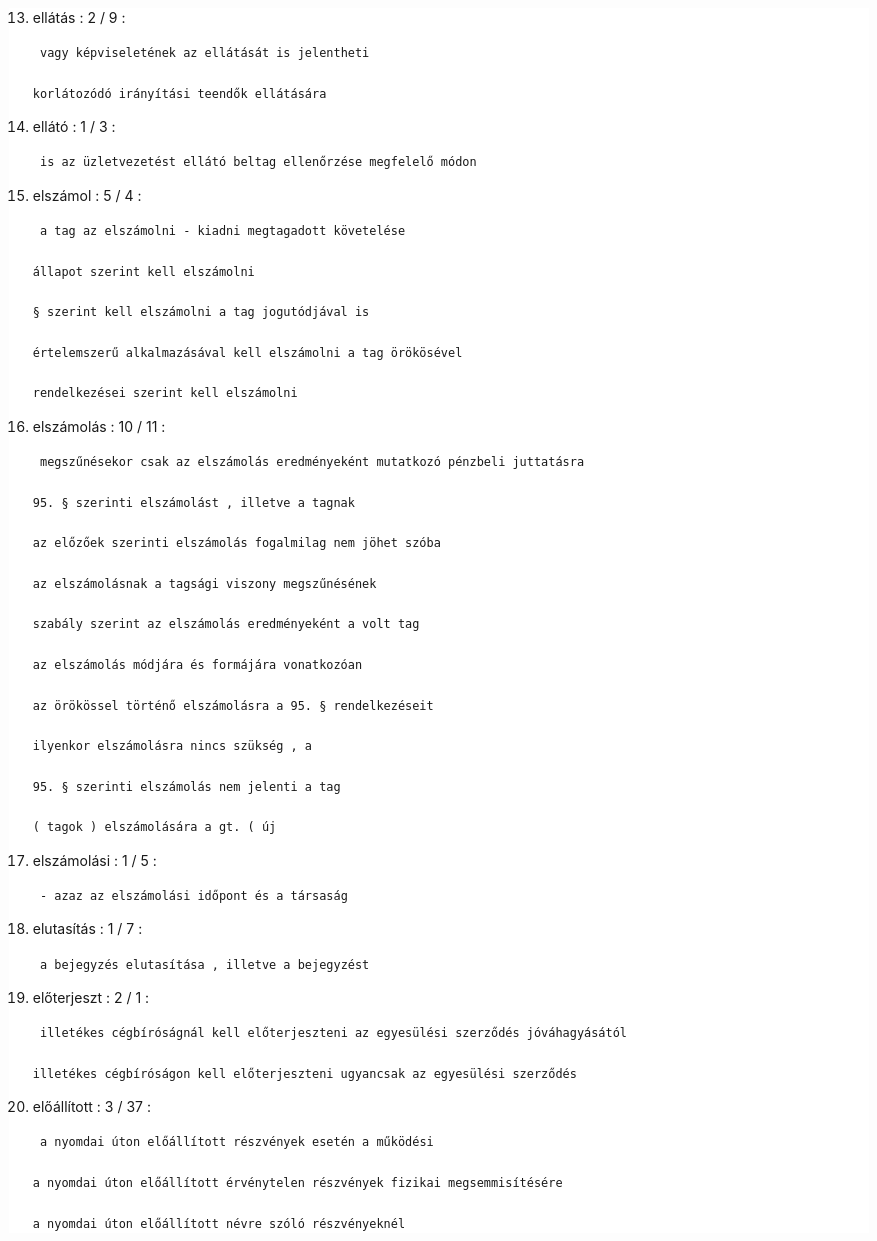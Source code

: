 13. ellátás : 2  / 9 :

		 vagy képviseletének az ellátását is jelentheti

		korlátozódó irányítási teendők ellátására

14. ellátó : 1  / 3 :

		 is az üzletvezetést ellátó beltag ellenőrzése megfelelő módon

15. elszámol : 5  / 4 :

		 a tag az elszámolni - kiadni megtagadott követelése

		állapot szerint kell elszámolni

		§ szerint kell elszámolni a tag jogutódjával is

		értelemszerű alkalmazásával kell elszámolni a tag örökösével

		rendelkezései szerint kell elszámolni

16. elszámolás : 10  / 11 :

		 megszűnésekor csak az elszámolás eredményeként mutatkozó pénzbeli juttatásra

		95. § szerinti elszámolást , illetve a tagnak

		az előzőek szerinti elszámolás fogalmilag nem jöhet szóba

		az elszámolásnak a tagsági viszony megszűnésének

		szabály szerint az elszámolás eredményeként a volt tag

		az elszámolás módjára és formájára vonatkozóan

		az örökössel történő elszámolásra a 95. § rendelkezéseit

		ilyenkor elszámolásra nincs szükség , a

		95. § szerinti elszámolás nem jelenti a tag

		( tagok ) elszámolására a gt. ( új

17. elszámolási : 1  / 5 :

		 - azaz az elszámolási időpont és a társaság

18. elutasítás : 1  / 7 :

		 a bejegyzés elutasítása , illetve a bejegyzést

19. előterjeszt : 2  / 1 :

		 illetékes cégbíróságnál kell előterjeszteni az egyesülési szerződés jóváhagyásától

		illetékes cégbíróságon kell előterjeszteni ugyancsak az egyesülési szerződés

20. előállított : 3  / 37 :

		 a nyomdai úton előállított részvények esetén a működési

		a nyomdai úton előállított érvénytelen részvények fizikai megsemmisítésére

		a nyomdai úton előállított névre szóló részvényeknél
